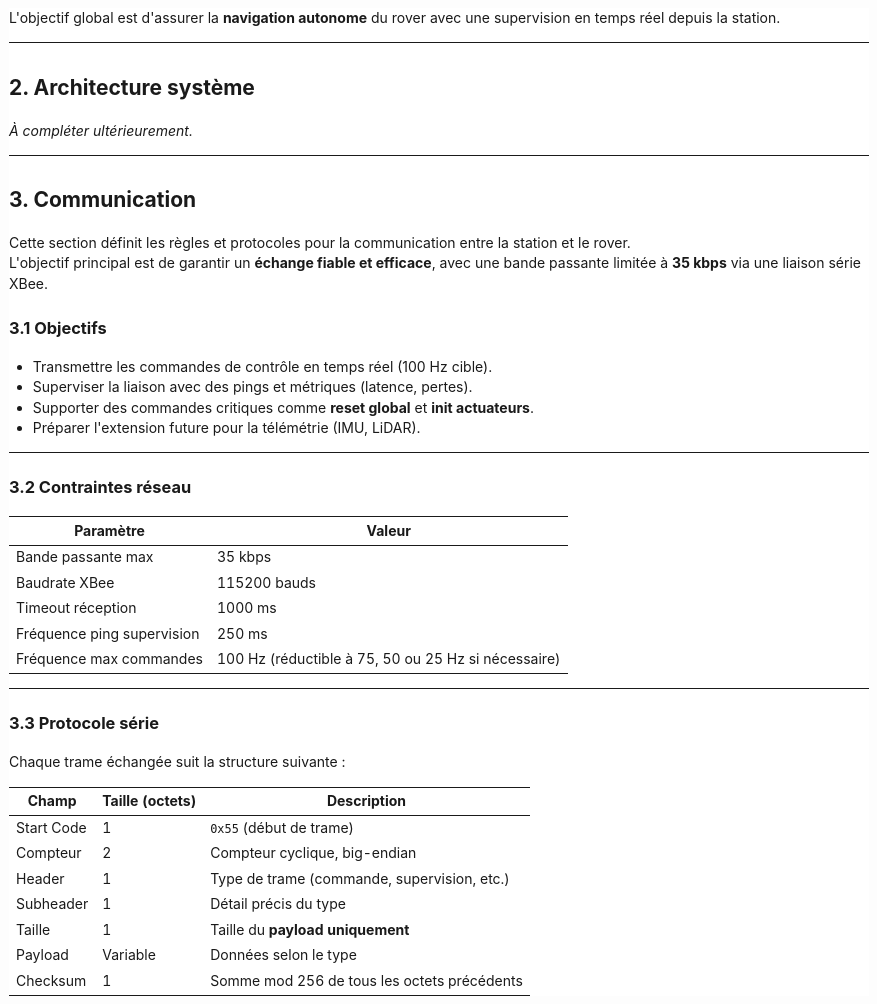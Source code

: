 L'objectif global est d'assurer la **navigation autonome** du rover avec une supervision en temps réel depuis la station.

---

## 2. Architecture système
*À compléter ultérieurement.*

---

## 3. Communication
Cette section définit les règles et protocoles pour la communication entre la station et le rover.  
L'objectif principal est de garantir un **échange fiable et efficace**, avec une bande passante limitée à **35 kbps** via une liaison série XBee.

### 3.1 Objectifs
- Transmettre les commandes de contrôle en temps réel (100 Hz cible).
- Superviser la liaison avec des pings et métriques (latence, pertes).
- Supporter des commandes critiques comme **reset global** et **init actuateurs**.
- Préparer l'extension future pour la télémétrie (IMU, LiDAR).

---

### 3.2 Contraintes réseau
| Paramètre                  | Valeur |
|----------------------------|--------|
| Bande passante max          | 35 kbps |
| Baudrate XBee                | 115200 bauds |
| Timeout réception            | 1000 ms |
| Fréquence ping supervision   | 250 ms |
| Fréquence max commandes      | 100 Hz (réductible à 75, 50 ou 25 Hz si nécessaire) |

---

### 3.3 Protocole série

Chaque trame échangée suit la structure suivante :

| Champ        | Taille (octets) | Description |
|--------------|----------------|-------------|
| Start Code   | 1              | `0x55` (début de trame) |
| Compteur     | 2              | Compteur cyclique, big-endian |
| Header       | 1              | Type de trame (commande, supervision, etc.) |
| Subheader    | 1              | Détail précis du type |
| Taille       | 1              | Taille du **payload uniquement** |
| Payload      | Variable       | Données selon le type |
| Checksum     | 1              | Somme mod 256 de tous les octets précédents |
